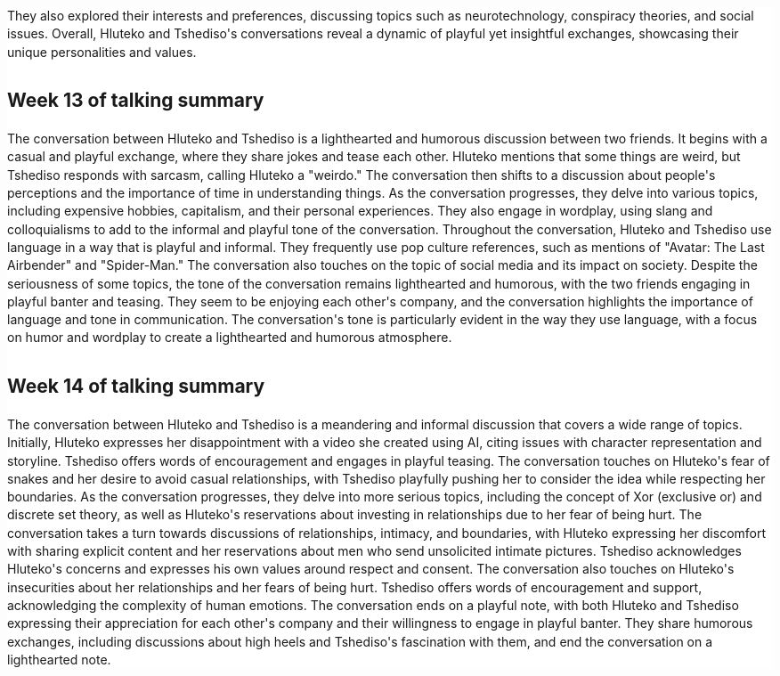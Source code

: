 They also explored their interests and preferences, discussing topics such as neurotechnology, conspiracy theories, and social issues.
Overall, Hluteko and Tshediso's conversations reveal a dynamic of playful yet insightful exchanges, showcasing their unique personalities and values.

## Week 13 of talking summary
The conversation between Hluteko and Tshediso is a lighthearted and humorous discussion between two friends.
It begins with a casual and playful exchange, where they share jokes and tease each other.
Hluteko mentions that some things are weird, but Tshediso responds with sarcasm, calling Hluteko a "weirdo." The conversation then shifts to a discussion about people's perceptions and the importance of time in understanding things.
As the conversation progresses, they delve into various topics, including expensive hobbies, capitalism, and their personal experiences.
They also engage in wordplay, using slang and colloquialisms to add to the informal and playful tone of the conversation.
Throughout the conversation, Hluteko and Tshediso use language in a way that is playful and informal.
They frequently use pop culture references, such as mentions of "Avatar: The Last Airbender" and "Spider-Man." The conversation also touches on the topic of social media and its impact on society.
Despite the seriousness of some topics, the tone of the conversation remains lighthearted and humorous, with the two friends engaging in playful banter and teasing.
They seem to be enjoying each other's company, and the conversation highlights the importance of language and tone in communication.
The conversation's tone is particularly evident in the way they use language, with a focus on humor and wordplay to create a lighthearted and humorous atmosphere.

## Week 14 of talking summary
The conversation between Hluteko and Tshediso is a meandering and informal discussion that covers a wide range of topics.
Initially, Hluteko expresses her disappointment with a video she created using AI, citing issues with character representation and storyline.
Tshediso offers words of encouragement and engages in playful teasing.
The conversation touches on Hluteko's fear of snakes and her desire to avoid casual relationships, with Tshediso playfully pushing her to consider the idea while respecting her boundaries.
As the conversation progresses, they delve into more serious topics, including the concept of Xor (exclusive or) and discrete set theory, as well as Hluteko's reservations about investing in relationships due to her fear of being hurt.
The conversation takes a turn towards discussions of relationships, intimacy, and boundaries, with Hluteko expressing her discomfort with sharing explicit content and her reservations about men who send unsolicited intimate pictures.
Tshediso acknowledges Hluteko's concerns and expresses his own values around respect and consent.
The conversation also touches on Hluteko's insecurities about her relationships and her fears of being hurt.
Tshediso offers words of encouragement and support, acknowledging the complexity of human emotions.
The conversation ends on a playful note, with both Hluteko and Tshediso expressing their appreciation for each other's company and their willingness to engage in playful banter.
They share humorous exchanges, including discussions about high heels and Tshediso's fascination with them, and end the conversation on a lighthearted note.
